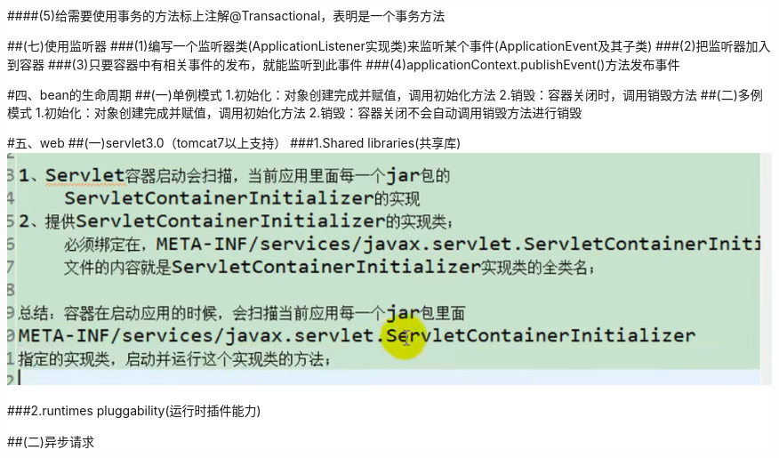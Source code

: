 ####(5)给需要使用事务的方法标上注解@Transactional，表明是一个事务方法

##(七)使用监听器
###(1)编写一个监听器类(ApplicationListener实现类)来监听某个事件(ApplicationEvent及其子类)
###(2)把监听器加入到容器
###(3)只要容器中有相关事件的发布，就能监听到此事件
###(4)applicationContext.publishEvent()方法发布事件

#四、bean的生命周期
##(一)单例模式
	1.初始化：对象创建完成并赋值，调用初始化方法
	2.销毁：容器关闭时，调用销毁方法
##(二)多例模式
	1.初始化：对象创建完成并赋值，调用初始化方法
	2.销毁：容器关闭不会自动调用销毁方法进行销毁
	
#五、web
##(一)servlet3.0（tomcat7以上支持）
###1.Shared libraries(共享库)
![1](Spring-annotation-driven-development_pic/Spring_Annotation_use50.PNG)

###2.runtimes pluggability(运行时插件能力)

##(二)异步请求